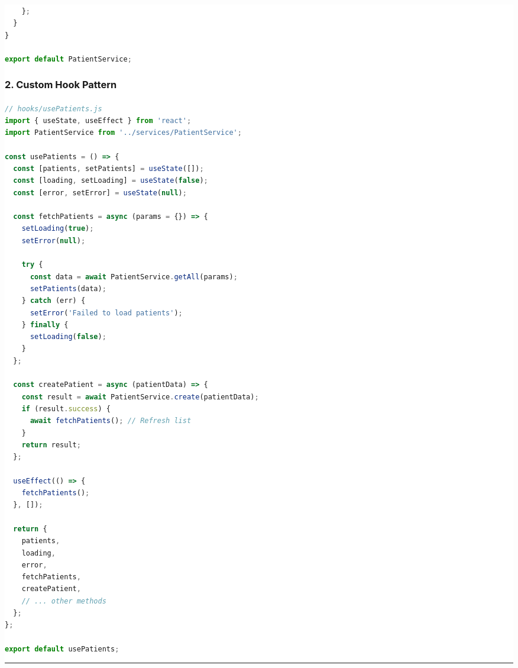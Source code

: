 ```javascript
    };
  }
}

export default PatientService;
```

### 2. **Custom Hook Pattern**
```javascript
// hooks/usePatients.js
import { useState, useEffect } from 'react';
import PatientService from '../services/PatientService';

const usePatients = () => {
  const [patients, setPatients] = useState([]);
  const [loading, setLoading] = useState(false);
  const [error, setError] = useState(null);
  
  const fetchPatients = async (params = {}) => {
    setLoading(true);
    setError(null);
    
    try {
      const data = await PatientService.getAll(params);
      setPatients(data);
    } catch (err) {
      setError('Failed to load patients');
    } finally {
      setLoading(false);
    }
  };
  
  const createPatient = async (patientData) => {
    const result = await PatientService.create(patientData);
    if (result.success) {
      await fetchPatients(); // Refresh list
    }
    return result;
  };
  
  useEffect(() => {
    fetchPatients();
  }, []);
  
  return {
    patients,
    loading,
    error,
    fetchPatients,
    createPatient,
    // ... other methods
  };
};

export default usePatients;
```

---